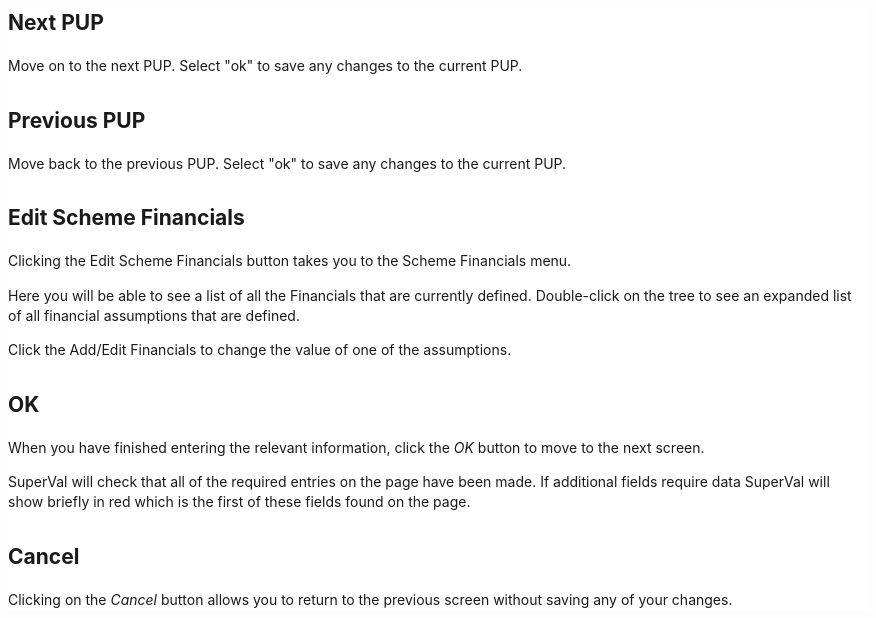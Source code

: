 ## Next PUP

Move on to the next PUP. Select "ok" to save any changes to the current PUP.

## Previous PUP

Move back to the previous PUP. Select "ok" to save any changes to the current PUP.

## Edit Scheme Financials

Clicking the Edit Scheme Financials button takes you to the Scheme
Financials menu.

Here you will be able to see a list of all the Financials that are
currently defined. Double-click on the tree to see an expanded list of
all financial assumptions that are defined.

Click the Add/Edit Financials to change the value of one of the
assumptions.

## OK

When you have finished entering the relevant information, click the _OK_
button to move to the next screen.

SuperVal will check that all of the required entries on the page have
been made. If additional fields require data SuperVal will show briefly
in red which is the first of these fields found on the page.

## Cancel

Clicking on the _Cancel_ button allows you to return to the previous
screen without saving any of your changes.